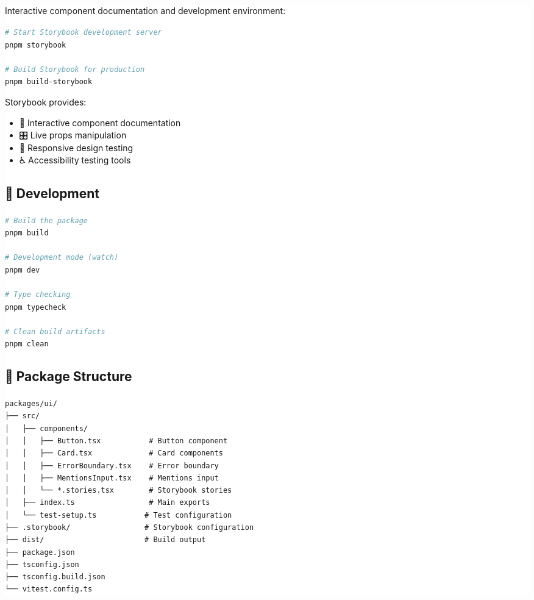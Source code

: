 Interactive component documentation and development environment:

```bash
# Start Storybook development server
pnpm storybook

# Build Storybook for production
pnpm build-storybook
```

Storybook provides:
- 📖 Interactive component documentation
- 🎛 Live props manipulation
- 📱 Responsive design testing
- ♿ Accessibility testing tools

## 🔧 Development

```bash
# Build the package
pnpm build

# Development mode (watch)
pnpm dev

# Type checking
pnpm typecheck

# Clean build artifacts
pnpm clean
```

## 📁 Package Structure

```
packages/ui/
├── src/
│   ├── components/
│   │   ├── Button.tsx           # Button component
│   │   ├── Card.tsx             # Card components
│   │   ├── ErrorBoundary.tsx    # Error boundary
│   │   ├── MentionsInput.tsx    # Mentions input
│   │   └── *.stories.tsx        # Storybook stories
│   ├── index.ts                 # Main exports
│   └── test-setup.ts           # Test configuration
├── .storybook/                 # Storybook configuration
├── dist/                       # Build output
├── package.json
├── tsconfig.json
├── tsconfig.build.json
└── vitest.config.ts
```
